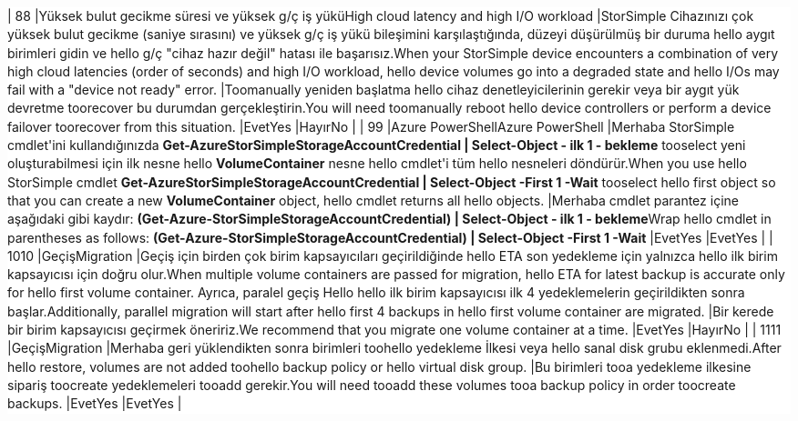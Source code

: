 | <span data-ttu-id="96c9c-240">8</span><span class="sxs-lookup"><span data-stu-id="96c9c-240">8</span></span> |<span data-ttu-id="96c9c-241">Yüksek bulut gecikme süresi ve yüksek g/ç iş yükü</span><span class="sxs-lookup"><span data-stu-id="96c9c-241">High cloud latency and high I/O workload</span></span> |<span data-ttu-id="96c9c-242">StorSimple Cihazınızı çok yüksek bulut gecikme (saniye sırasını) ve yüksek g/ç iş yükü bileşimini karşılaştığında, düzeyi düşürülmüş bir duruma hello aygıt birimleri gidin ve hello g/ç "cihaz hazır değil" hatası ile başarısız.</span><span class="sxs-lookup"><span data-stu-id="96c9c-242">When your StorSimple device encounters a combination of very high cloud latencies (order of seconds) and high I/O workload, hello device volumes go into a degraded state and hello I/Os may fail with a "device not ready" error.</span></span> |<span data-ttu-id="96c9c-243">Toomanually yeniden başlatma hello cihaz denetleyicilerinin gerekir veya bir aygıt yük devretme toorecover bu durumdan gerçekleştirin.</span><span class="sxs-lookup"><span data-stu-id="96c9c-243">You will need toomanually reboot hello device controllers or perform a device failover toorecover from this situation.</span></span> |<span data-ttu-id="96c9c-244">Evet</span><span class="sxs-lookup"><span data-stu-id="96c9c-244">Yes</span></span> |<span data-ttu-id="96c9c-245">Hayır</span><span class="sxs-lookup"><span data-stu-id="96c9c-245">No</span></span> |
| <span data-ttu-id="96c9c-246">9</span><span class="sxs-lookup"><span data-stu-id="96c9c-246">9</span></span> |<span data-ttu-id="96c9c-247">Azure PowerShell</span><span class="sxs-lookup"><span data-stu-id="96c9c-247">Azure PowerShell</span></span> |<span data-ttu-id="96c9c-248">Merhaba StorSimple cmdlet'ini kullandığınızda **Get-AzureStorSimpleStorageAccountCredential &#124; Select-Object - ilk 1 - bekleme** tooselect yeni oluşturabilmesi için ilk nesne hello **VolumeContainer** nesne hello cmdlet'i tüm hello nesneleri döndürür.</span><span class="sxs-lookup"><span data-stu-id="96c9c-248">When you use hello StorSimple cmdlet **Get-AzureStorSimpleStorageAccountCredential &#124; Select-Object -First 1 -Wait** tooselect hello first object so that you can create a new **VolumeContainer** object, hello cmdlet returns all hello objects.</span></span> |<span data-ttu-id="96c9c-249">Merhaba cmdlet parantez içine aşağıdaki gibi kaydır: **(Get-Azure-StorSimpleStorageAccountCredential) &#124; Select-Object - ilk 1 - bekleme**</span><span class="sxs-lookup"><span data-stu-id="96c9c-249">Wrap hello cmdlet in parentheses as follows: **(Get-Azure-StorSimpleStorageAccountCredential) &#124; Select-Object -First 1 -Wait**</span></span> |<span data-ttu-id="96c9c-250">Evet</span><span class="sxs-lookup"><span data-stu-id="96c9c-250">Yes</span></span> |<span data-ttu-id="96c9c-251">Evet</span><span class="sxs-lookup"><span data-stu-id="96c9c-251">Yes</span></span> |
| <span data-ttu-id="96c9c-252">10</span><span class="sxs-lookup"><span data-stu-id="96c9c-252">10</span></span> |<span data-ttu-id="96c9c-253">Geçiş</span><span class="sxs-lookup"><span data-stu-id="96c9c-253">Migration</span></span> |<span data-ttu-id="96c9c-254">Geçiş için birden çok birim kapsayıcıları geçirildiğinde hello ETA son yedekleme için yalnızca hello ilk birim kapsayıcısı için doğru olur.</span><span class="sxs-lookup"><span data-stu-id="96c9c-254">When multiple volume containers are passed for migration, hello ETA for latest backup is accurate only for hello first volume container.</span></span> <span data-ttu-id="96c9c-255">Ayrıca, paralel geçiş Hello hello ilk birim kapsayıcısı ilk 4 yedeklemelerin geçirildikten sonra başlar.</span><span class="sxs-lookup"><span data-stu-id="96c9c-255">Additionally, parallel migration will start after hello first 4 backups in hello first volume container are migrated.</span></span> |<span data-ttu-id="96c9c-256">Bir kerede bir birim kapsayıcısı geçirmek öneririz.</span><span class="sxs-lookup"><span data-stu-id="96c9c-256">We recommend that you migrate one volume container at a time.</span></span> |<span data-ttu-id="96c9c-257">Evet</span><span class="sxs-lookup"><span data-stu-id="96c9c-257">Yes</span></span> |<span data-ttu-id="96c9c-258">Hayır</span><span class="sxs-lookup"><span data-stu-id="96c9c-258">No</span></span> |
| <span data-ttu-id="96c9c-259">11</span><span class="sxs-lookup"><span data-stu-id="96c9c-259">11</span></span> |<span data-ttu-id="96c9c-260">Geçiş</span><span class="sxs-lookup"><span data-stu-id="96c9c-260">Migration</span></span> |<span data-ttu-id="96c9c-261">Merhaba geri yüklendikten sonra birimleri toohello yedekleme İlkesi veya hello sanal disk grubu eklenmedi.</span><span class="sxs-lookup"><span data-stu-id="96c9c-261">After hello restore, volumes are not added toohello backup policy or hello virtual disk group.</span></span> |<span data-ttu-id="96c9c-262">Bu birimleri tooa yedekleme ilkesine sipariş toocreate yedeklemeleri tooadd gerekir.</span><span class="sxs-lookup"><span data-stu-id="96c9c-262">You will need tooadd these volumes tooa backup policy in order toocreate backups.</span></span> |<span data-ttu-id="96c9c-263">Evet</span><span class="sxs-lookup"><span data-stu-id="96c9c-263">Yes</span></span> |<span data-ttu-id="96c9c-264">Evet</span><span class="sxs-lookup"><span data-stu-id="96c9c-264">Yes</span></span> |